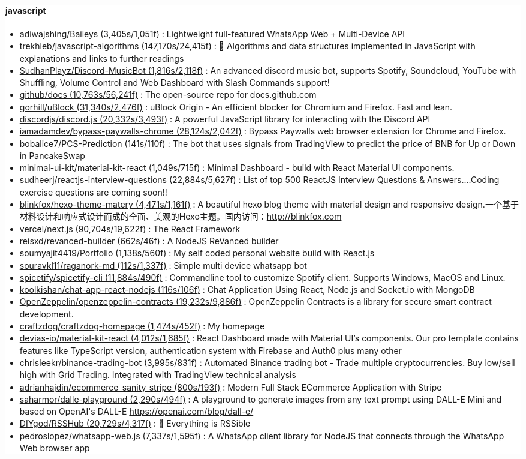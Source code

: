 #### javascript
* [adiwajshing/Baileys (3,405s/1,051f)](https://github.com/adiwajshing/Baileys) : Lightweight full-featured WhatsApp Web + Multi-Device API
* [trekhleb/javascript-algorithms (147,170s/24,415f)](https://github.com/trekhleb/javascript-algorithms) : 📝 Algorithms and data structures implemented in JavaScript with explanations and links to further readings
* [SudhanPlayz/Discord-MusicBot (1,816s/2,118f)](https://github.com/SudhanPlayz/Discord-MusicBot) : An advanced discord music bot, supports Spotify, Soundcloud, YouTube with Shuffling, Volume Control and Web Dashboard with Slash Commands support!
* [github/docs (10,763s/56,241f)](https://github.com/github/docs) : The open-source repo for docs.github.com
* [gorhill/uBlock (31,340s/2,476f)](https://github.com/gorhill/uBlock) : uBlock Origin - An efficient blocker for Chromium and Firefox. Fast and lean.
* [discordjs/discord.js (20,332s/3,493f)](https://github.com/discordjs/discord.js) : A powerful JavaScript library for interacting with the Discord API
* [iamadamdev/bypass-paywalls-chrome (28,124s/2,042f)](https://github.com/iamadamdev/bypass-paywalls-chrome) : Bypass Paywalls web browser extension for Chrome and Firefox.
* [bobalice7/PCS-Prediction (141s/110f)](https://github.com/bobalice7/PCS-Prediction) : The bot that uses signals from TradingView to predict the price of BNB for Up or Down in PancakeSwap
* [minimal-ui-kit/material-kit-react (1,049s/715f)](https://github.com/minimal-ui-kit/material-kit-react) : Minimal Dashboard - build with React Material UI components.
* [sudheerj/reactjs-interview-questions (22,884s/5,627f)](https://github.com/sudheerj/reactjs-interview-questions) : List of top 500 ReactJS Interview Questions & Answers....Coding exercise questions are coming soon!!
* [blinkfox/hexo-theme-matery (4,471s/1,161f)](https://github.com/blinkfox/hexo-theme-matery) : A beautiful hexo blog theme with material design and responsive design.一个基于材料设计和响应式设计而成的全面、美观的Hexo主题。国内访问：http://blinkfox.com
* [vercel/next.js (90,704s/19,622f)](https://github.com/vercel/next.js) : The React Framework
* [reisxd/revanced-builder (662s/46f)](https://github.com/reisxd/revanced-builder) : A NodeJS ReVanced builder
* [soumyajit4419/Portfolio (1,138s/560f)](https://github.com/soumyajit4419/Portfolio) : My self coded personal website build with React.js
* [souravkl11/raganork-md (112s/1,337f)](https://github.com/souravkl11/raganork-md) : Simple multi device whatsapp bot
* [spicetify/spicetify-cli (11,884s/490f)](https://github.com/spicetify/spicetify-cli) : Commandline tool to customize Spotify client. Supports Windows, MacOS and Linux.
* [koolkishan/chat-app-react-nodejs (116s/106f)](https://github.com/koolkishan/chat-app-react-nodejs) : Chat Application Using React, Node.js and Socket.io with MongoDB
* [OpenZeppelin/openzeppelin-contracts (19,232s/9,886f)](https://github.com/OpenZeppelin/openzeppelin-contracts) : OpenZeppelin Contracts is a library for secure smart contract development.
* [craftzdog/craftzdog-homepage (1,474s/452f)](https://github.com/craftzdog/craftzdog-homepage) : My homepage
* [devias-io/material-kit-react (4,012s/1,685f)](https://github.com/devias-io/material-kit-react) : React Dashboard made with Material UI’s components. Our pro template contains features like TypeScript version, authentication system with Firebase and Auth0 plus many other
* [chrisleekr/binance-trading-bot (3,995s/831f)](https://github.com/chrisleekr/binance-trading-bot) : Automated Binance trading bot - Trade multiple cryptocurrencies. Buy low/sell high with Grid Trading. Integrated with TradingView technical analysis
* [adrianhajdin/ecommerce_sanity_stripe (800s/193f)](https://github.com/adrianhajdin/ecommerce_sanity_stripe) : Modern Full Stack ECommerce Application with Stripe
* [saharmor/dalle-playground (2,290s/494f)](https://github.com/saharmor/dalle-playground) : A playground to generate images from any text prompt using DALL-E Mini and based on OpenAI's DALL-E https://openai.com/blog/dall-e/
* [DIYgod/RSSHub (20,729s/4,317f)](https://github.com/DIYgod/RSSHub) : 🍰 Everything is RSSible
* [pedroslopez/whatsapp-web.js (7,337s/1,595f)](https://github.com/pedroslopez/whatsapp-web.js) : A WhatsApp client library for NodeJS that connects through the WhatsApp Web browser app
